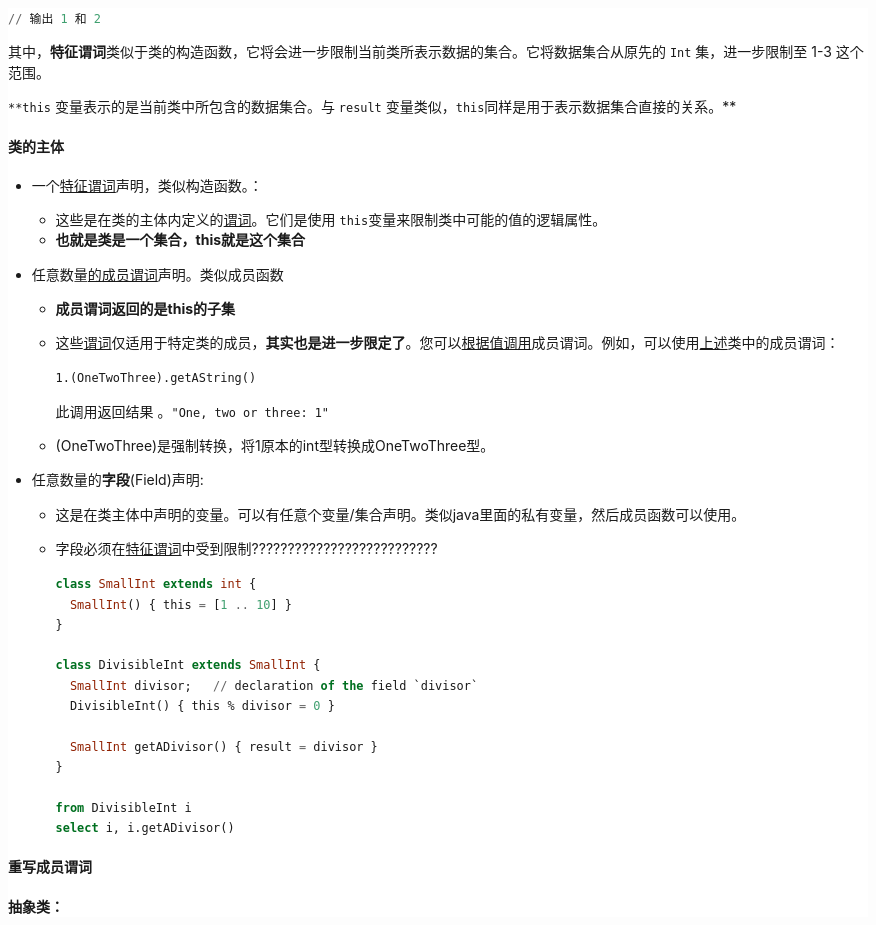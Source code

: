 ```sql
// 输出 1 和 2

```

其中，**特征谓词**类似于类的构造函数，它将会进一步限制当前类所表示数据的集合。它将数据集合从原先的 `Int` 集，进一步限制至 1-3 这个范围。

`**this` 变量表示的是当前类中所包含的数据集合。与 `result` 变量类似，`this`同样是用于表示数据集合直接的关系。**

#### 类的主体

- 一个[特征谓词](https://codeql.github.com/docs/ql-language-reference/types/#characteristic-predicates)声明，类似构造函数。：

  - 这些是在类的主体内定义的[谓词](https://codeql.github.com/docs/ql-language-reference/predicates/#predicates)。它们是使用 `this`变量来限制类中可能的值的逻辑属性。
  - **也就是类是一个集合，this就是这个集合**
- 任意数量[的成员谓词](https://codeql.github.com/docs/ql-language-reference/types/#member-predicates)声明。类似成员函数

  - **成员谓词返回的是this的子集**
  - 这些[谓词](https://codeql.github.com/docs/ql-language-reference/predicates/#predicates)仅适用于特定类的成员，**其实也是进一步限定了**。您可以[根据值调用](https://codeql.github.com/docs/ql-language-reference/formulas/#calls)成员谓词。例如，可以使用[上述](https://codeql.github.com/docs/ql-language-reference/types/#defining-a-class)类中的成员谓词：

    ```
    1.(OneTwoThree).getAString()
    ```

    此调用返回结果 。`"One, two or three: 1"`
  - (OneTwoThree)是强制转换，将1原本的int型转换成OneTwoThree型。
- 任意数量的**字段**(Field)声明:

  - 这是在类主体中声明的变量。可以有任意个变量/集合声明。类似java里面的私有变量，然后成员函数可以使用。
  - 字段必须在[特征谓词](https://codeql.github.com/docs/ql-language-reference/types/#characteristic-predicates)中受到限制??????????????????????????

    ```sql
    class SmallInt extends int {
      SmallInt() { this = [1 .. 10] }
    }
    
    class DivisibleInt extends SmallInt {
      SmallInt divisor;   // declaration of the field `divisor`
      DivisibleInt() { this % divisor = 0 }
    
      SmallInt getADivisor() { result = divisor }
    }
    
    from DivisibleInt i
    select i, i.getADivisor()
    ```

#### **重写成员谓词**

#### **抽象类：**
